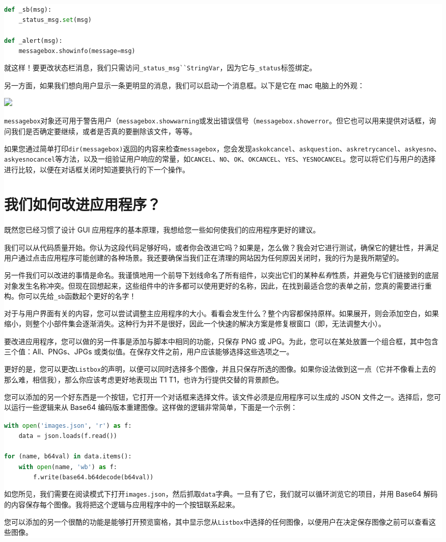 ```py
def _sb(msg):
    _status_msg.set(msg)

def _alert(msg):
    messagebox.showinfo(message=msg)
```

就这样！要更改状态栏消息，我们只需访问`_status_msg``StringVar`，因为它与`_status`标签绑定。

另一方面，如果我们想向用户显示一条更明显的消息，我们可以启动一个消息框。以下是它在 mac 电脑上的外观：

![](../images/00017.jpeg)

`messagebox`对象还可用于警告用户（`messagebox.showwarning`或发出错误信号（`messagebox.showerror`。但它也可以用来提供对话框，询问我们是否确定要继续，或者是否真的要删除该文件，等等。

如果您通过简单打印`dir(messagebox)`返回的内容来检查`messagebox`，您会发现`askokcancel`、`askquestion`、`askretrycancel`、`askyesno`、`askyesnocancel`等方法，以及一组验证用户响应的常量，如`CANCEL`、`NO`、`OK`、`OKCANCEL`、`YES`、`YESNOCANCEL`。您可以将它们与用户的选择进行比较，以便在对话框关闭时知道要执行的下一个操作。

# 我们如何改进应用程序？

既然您已经习惯了设计 GUI 应用程序的基本原理，我想给您一些如何使我们的应用程序更好的建议。

我们可以从代码质量开始。你认为这段代码足够好吗，或者你会改进它吗？如果是，怎么做？我会对它进行测试，确保它的健壮性，并满足用户通过点击应用程序可能创建的各种场景。我还要确保当我们正在清理的网站因为任何原因关闭时，我的行为是我所期望的。

另一件我们可以改进的事情是命名。我谨慎地用一个前导下划线命名了所有组件，以突出它们的某种*私有*性质，并避免与它们链接到的底层对象发生名称冲突。但现在回想起来，这些组件中的许多都可以使用更好的名称，因此，在找到最适合您的表单之前，您真的需要进行重构。你可以先给`_sb`函数起个更好的名字！

对于与用户界面有关的内容，您可以尝试调整主应用程序的大小。看看会发生什么？整个内容都保持原样。如果展开，则会添加空白，如果缩小，则整个小部件集会逐渐消失。这种行为并不是很好，因此一个快速的解决方案是修复根窗口（即，无法调整大小）。

要改进应用程序，您可以做的另一件事是添加与脚本中相同的功能，只保存 PNG 或 JPG。为此，您可以在某处放置一个组合框，其中包含三个值：All、PNGs、JPGs 或类似值。在保存文件之前，用户应该能够选择这些选项之一。

更好的是，您可以更改`Listbox`的声明，以便可以同时选择多个图像，并且只保存所选的图像。如果你设法做到这一点（它并不像看上去的那么难，相信我），那么你应该考虑更好地表现出 T1 T1，也许为行提供交替的背景颜色。

您可以添加的另一个好东西是一个按钮，它打开一个对话框来选择文件。该文件必须是应用程序可以生成的 JSON 文件之一。选择后，您可以运行一些逻辑来从 Base64 编码版本重建图像。这样做的逻辑非常简单，下面是一个示例：

```py
with open('images.json', 'r') as f:
    data = json.loads(f.read())

for (name, b64val) in data.items():
    with open(name, 'wb') as f:
        f.write(base64.b64decode(b64val))
```

如您所见，我们需要在阅读模式下打开`images.json`，然后抓取`data`字典。一旦有了它，我们就可以循环浏览它的项目，并用 Base64 解码的内容保存每个图像。我将把这个逻辑与应用程序中的一个按钮联系起来。

您可以添加的另一个很酷的功能是能够打开预览窗格，其中显示您从`Listbox`中选择的任何图像，以便用户在决定保存图像之前可以查看这些图像。
